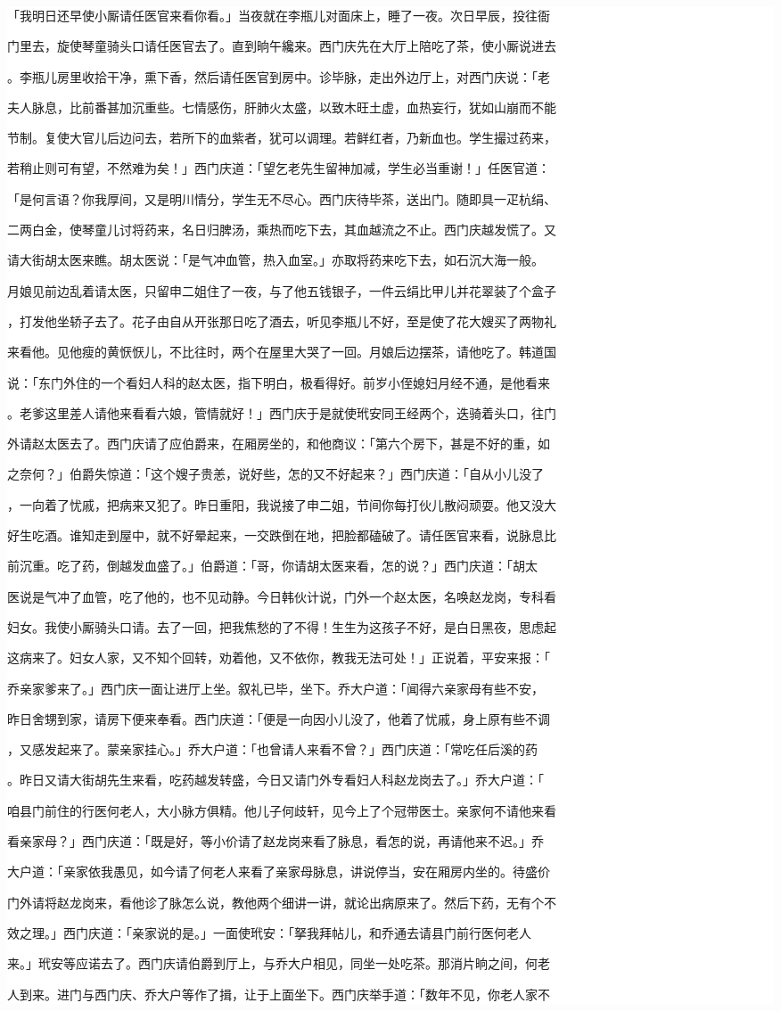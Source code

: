 「我明日还早使小厮请任医官来看你看。」当夜就在李瓶儿对面床上，睡了一夜。次日早辰，投往衙

门里去，旋使琴童骑头口请任医官去了。直到晌午纔来。西门庆先在大厅上陪吃了茶，使小厮说进去

。李瓶儿房里收拾干净，熏下香，然后请任医官到房中。诊毕脉，走出外边厅上，对西门庆说：「老

夫人脉息，比前番甚加沉重些。七情感伤，肝肺火太盛，以致木旺土虚，血热妄行，犹如山崩而不能

节制。复使大官儿后边问去，若所下的血紫者，犹可以调理。若鲜红者，乃新血也。学生撮过药来，

若稍止则可有望，不然难为矣！」西门庆道：「望乞老先生留神加减，学生必当重谢！」任医官道：

「是何言语？你我厚间，又是明川情分，学生无不尽心。西门庆待毕茶，送出门。随即具一疋杭绢、

二两白金，使琴童儿讨将药来，名日归脾汤，乘热而吃下去，其血越流之不止。西门庆越发慌了。又

请大街胡太医来瞧。胡太医说：「是气冲血管，热入血室。」亦取将药来吃下去，如石沉大海一般。

月娘见前边乱着请太医，只留申二姐住了一夜，与了他五钱银子，一件云绢比甲儿并花翠装了个盒子

，打发他坐轿子去了。花子由自从开张那日吃了酒去，听见李瓶儿不好，至是使了花大嫂买了两物礼

来看他。见他瘦的黄恹恹儿，不比往时，两个在屋里大哭了一回。月娘后边摆茶，请他吃了。韩道国

说：「东门外住的一个看妇人科的赵太医，指下明白，极看得好。前岁小侄媳妇月经不通，是他看来

。老爹这里差人请他来看看六娘，管情就好！」西门庆于是就使玳安同王经两个，迭骑着头口，往门

外请赵太医去了。西门庆请了应伯爵来，在厢房坐的，和他商议：「第六个房下，甚是不好的重，如

之奈何？」伯爵失惊道：「这个嫂子贵恙，说好些，怎的又不好起来？」西门庆道：「自从小儿没了

，一向着了忧戚，把病来又犯了。昨日重阳，我说接了申二姐，节间你每打伙儿散闷顽耍。他又没大

好生吃酒。谁知走到屋中，就不好晕起来，一交跌倒在地，把脸都磕破了。请任医官来看，说脉息比

前沉重。吃了药，倒越发血盛了。」伯爵道：「哥，你请胡太医来看，怎的说？」西门庆道：「胡太

医说是气冲了血管，吃了他的，也不见动静。今日韩伙计说，门外一个赵太医，名唤赵龙岗，专科看

妇女。我使小厮骑头口请。去了一回，把我焦愁的了不得！生生为这孩子不好，是白日黑夜，思虑起

这病来了。妇女人家，又不知个回转，劝着他，又不依你，教我无法可处！」正说着，平安来报：「

乔亲家爹来了。」西门庆一面让进厅上坐。叙礼已毕，坐下。乔大户道：「闻得六亲家母有些不安，

昨日舍甥到家，请房下便来奉看。西门庆道：「便是一向因小儿没了，他着了忧戚，身上原有些不调

，又感发起来了。蒙亲家挂心。」乔大户道：「也曾请人来看不曾？」西门庆道：「常吃任后溪的药

。昨日又请大街胡先生来看，吃药越发转盛，今日又请门外专看妇人科赵龙岗去了。」乔大户道：「

咱县门前住的行医何老人，大小脉方俱精。他儿子何歧轩，见今上了个冠带医士。亲家何不请他来看

看亲家母？」西门庆道：「既是好，等小价请了赵龙岗来看了脉息，看怎的说，再请他来不迟。」乔

大户道：「亲家依我愚见，如今请了何老人来看了亲家母脉息，讲说停当，安在厢房内坐的。待盛价

门外请将赵龙岗来，看他诊了脉怎么说，教他两个细讲一讲，就论出病原来了。然后下药，无有个不

效之理。」西门庆道：「亲家说的是。」一面使玳安：「拏我拜帖儿，和乔通去请县门前行医何老人

来。」玳安等应诺去了。西门庆请伯爵到厅上，与乔大户相见，同坐一处吃茶。那消片晌之间，何老

人到来。进门与西门庆、乔大户等作了揖，让于上面坐下。西门庆举手道：「数年不见，你老人家不
